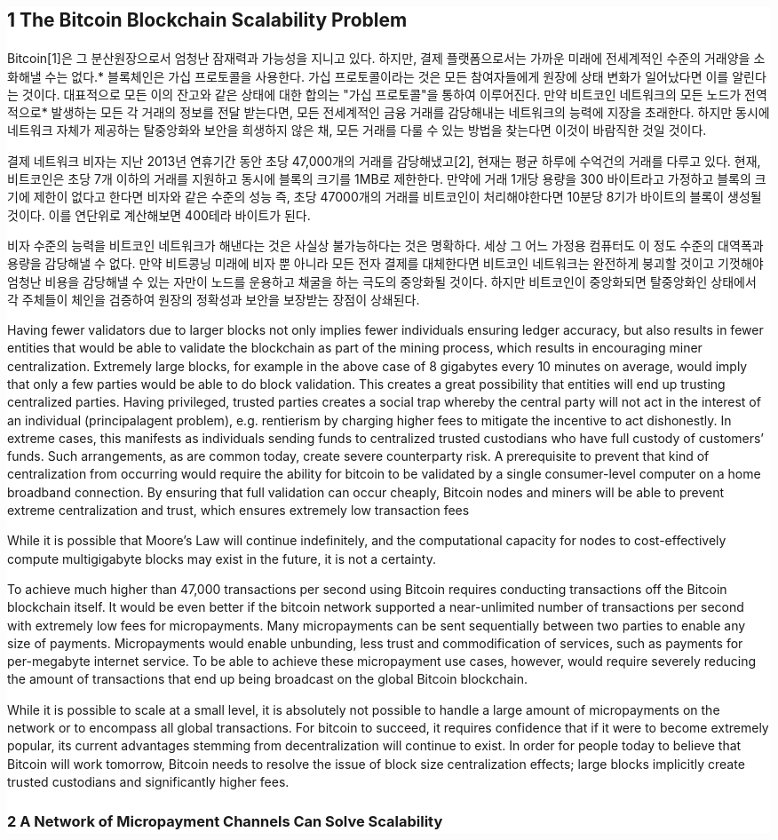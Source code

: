 ## 1 The Bitcoin Blockchain Scalability Problem 

Bitcoin[1]은 그 분산원장으로서 엄청난 잠재력과 가능성을 지니고 있다. 하지만, 결제 플랫폼으로서는 가까운 미래에 전세계적인 수준의 거래양을 소화해낼 수는 없다.* 블록체인은 가십 프로토콜을 사용한다. 가십 프로토콜이라는 것은 모든 참여자들에게 원장에 상태 변화가 일어났다면 이를 알린다는 것이다. 대표적으로 모든 이의 잔고와 같은 상태에 대한 합의는 "가십 프로토콜"을 통하여 이루어진다. 만약 비트코인 네트워크의 모든 노드가 전역적으로* 발생하는 모든 각 거래의 정보를 전달 받는다면, 모든 전세계적인 금융 거래를 감당해내는 네트워크의 능력에 지장을 초래한다. 하지만 동시에 네트워크 자체가 제공하는 탈중앙화와 보안을 희생하지 않은 채, 모든 거래를 다룰 수 있는 방법을 찾는다면 이것이 바람직한 것일 것이다. 

결제 네트워크 비자는 지난 2013년 연휴기간 동안 초당 47,000개의 거래를 감당해냈고[2], 현재는 평균 하루에 수억건의 거래를 다루고 있다. 현재, 비트코인은 초당 7개 이하의 거래를 지원하고 동시에 블록의 크기를 1MB로 제한한다. 만약에 거래 1개당 용량을 300 바이트라고 가정하고 블록의 크기에 제한이 없다고 한다면 비자와 같은 수준의 성능 즉, 초당 47000개의 거래를 비트코인이 처리해야한다면 10분당 8기가 바이트의 블록이 생성될 것이다. 이를 연단위로 계산해보면 400테라 바이트가 된다. 

비자 수준의 능력을 비트코인 네트워크가 해낸다는 것은 사실상 불가능하다는 것은 명확하다. 세상 그 어느 가정용 컴퓨터도 이 정도 수준의 대역폭과 용량을 감당해낼 수 없다. 만약 비트콩닝 미래에 비자 뿐 아니라 모든 전자 결제를 대체한다면 비트코인 네트워크는 완전하게 붕괴할 것이고 기껏해야 엄청난 비용을 감당해낼 수 있는 자만이 노드를 운용하고 채굴을 하는 극도의 중앙화될 것이다. 하지만 비트코인이 중앙화되면 탈중앙화인 상태에서 각 주체들이 체인을 검증하여 원장의 정확성과 보안을 보장받는 장점이 상쇄된다. 

 Having fewer validators due to larger blocks not only implies fewer individuals ensuring ledger accuracy, but also results in fewer entities that would be able to validate the blockchain as part of the mining process, which results in encouraging miner centralization. Extremely large blocks, for example in the above case of 8 gigabytes every 10 minutes on average, would imply that only a few parties would be able to do block validation. This creates a great possibility that entities will end up trusting centralized parties. Having privileged, trusted parties creates a social trap whereby the central party will not act in the interest of an individual (principalagent problem), e.g. rentierism by charging higher fees to mitigate the incentive to act dishonestly. In extreme cases, this manifests as individuals sending funds to centralized trusted custodians who have full custody of customers’ funds. Such arrangements, as are common today, create severe counterparty risk. A prerequisite to prevent that kind of centralization from occurring would require the ability for bitcoin to be validated by a single consumer-level computer on a home broadband connection. By ensuring that full validation can occur cheaply, Bitcoin nodes and miners will be able to prevent extreme centralization and trust, which ensures extremely low transaction fees

While it is possible that Moore’s Law will continue indefinitely, and the computational capacity for nodes to cost-effectively compute multigigabyte blocks may exist in the future, it is not a certainty.

To achieve much higher than 47,000 transactions per second using Bitcoin requires conducting transactions off the Bitcoin blockchain itself. It would be even better if the bitcoin network supported a near-unlimited number of transactions per second with extremely low fees for micropayments. Many micropayments can be sent sequentially between two parties to enable any size of payments. Micropayments would enable unbunding, less trust and commodification of services, such as payments for per-megabyte internet service. To be able to achieve these micropayment use cases, however, would require severely reducing the amount of transactions that end
up being broadcast on the global Bitcoin blockchain.

While it is possible to scale at a small level, it is absolutely not possible to handle a large amount of micropayments on the network or to encompass all global transactions. For bitcoin to succeed, it requires confidence that if it were to become extremely popular, its current advantages stemming from decentralization will continue to exist. In order for people today to believe that Bitcoin will work tomorrow, Bitcoin needs to resolve the issue of block size centralization effects; large blocks implicitly create trusted custodians and significantly higher fees.

### 2 A Network of Micropayment Channels Can Solve Scalability 
